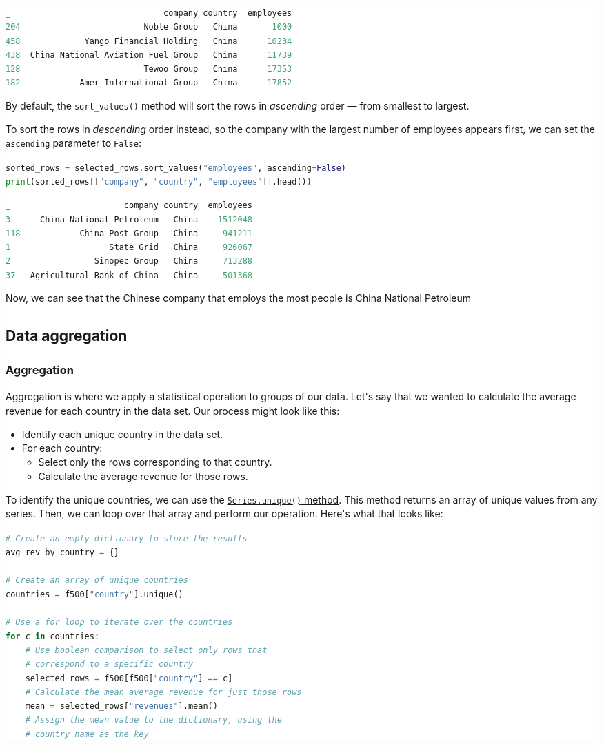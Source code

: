 
```python
_                               company country  employees
204                         Noble Group   China       1000
458             Yango Financial Holding   China      10234
438  China National Aviation Fuel Group   China      11739
128                         Tewoo Group   China      17353
182            Amer International Group   China      17852
```



By default, the `sort_values()` method will sort the rows in *ascending* order — from smallest to largest.

To sort the rows in *descending* order instead, so the company with the largest number of employees appears first, we can set the `ascending` parameter to `False`:

```python
sorted_rows = selected_rows.sort_values("employees", ascending=False)
print(sorted_rows[["company", "country", "employees"]].head())
```

```python
_                       company country  employees
3      China National Petroleum   China    1512048
118            China Post Group   China     941211
1                    State Grid   China     926067
2                 Sinopec Group   China     713288
37   Agricultural Bank of China   China     501368
```

Now, we can see that the Chinese company that employs the most people is China National Petroleum



## Data aggregation

### Aggregation

Aggregation is where we apply a statistical operation to groups of our data. Let's say that we wanted to calculate the average revenue for each country in the data set. Our process might look like this:

- Identify each unique country in the data set.
- For each country:
  - Select only the rows corresponding to that country.
  - Calculate the average revenue for those rows.

To identify the unique countries, we can use the [`Series.unique()` method](http://pandas.pydata.org/pandas-docs/stable/generated/pandas.Series.unique.html). This method returns an array of unique values from any series. Then, we can loop over that array and perform our operation. Here's what that looks like:

```python
# Create an empty dictionary to store the results
avg_rev_by_country = {}

# Create an array of unique countries
countries = f500["country"].unique()

# Use a for loop to iterate over the countries
for c in countries:
    # Use boolean comparison to select only rows that
    # correspond to a specific country
    selected_rows = f500[f500["country"] == c]
    # Calculate the mean average revenue for just those rows
    mean = selected_rows["revenues"].mean()
    # Assign the mean value to the dictionary, using the
    # country name as the key
```